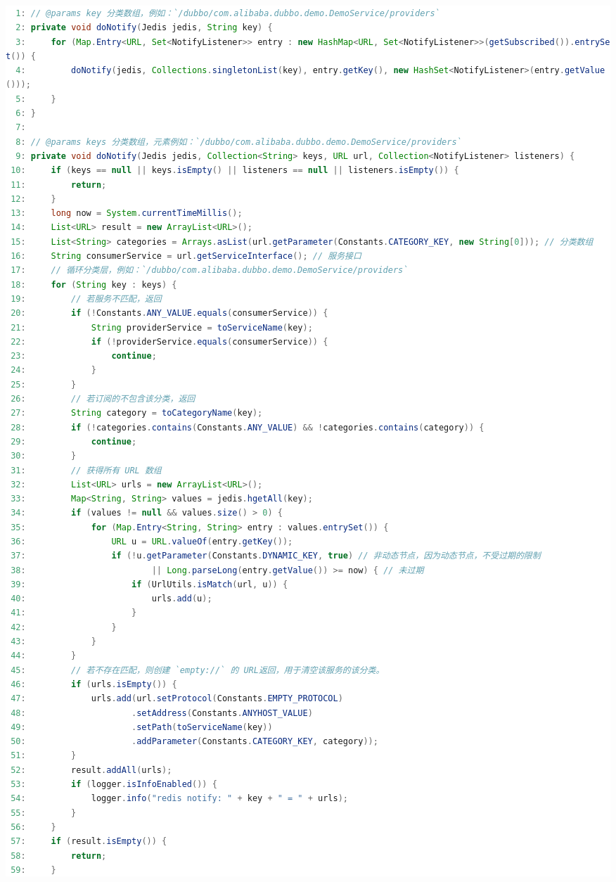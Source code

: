 ```Java
  1: // @params key 分类数组，例如：`/dubbo/com.alibaba.dubbo.demo.DemoService/providers`
  2: private void doNotify(Jedis jedis, String key) {
  3:     for (Map.Entry<URL, Set<NotifyListener>> entry : new HashMap<URL, Set<NotifyListener>>(getSubscribed()).entrySet()) {
  4:         doNotify(jedis, Collections.singletonList(key), entry.getKey(), new HashSet<NotifyListener>(entry.getValue()));
  5:     }
  6: }
  7: 
  8: // @params keys 分类数组，元素例如：`/dubbo/com.alibaba.dubbo.demo.DemoService/providers`
  9: private void doNotify(Jedis jedis, Collection<String> keys, URL url, Collection<NotifyListener> listeners) {
 10:     if (keys == null || keys.isEmpty() || listeners == null || listeners.isEmpty()) {
 11:         return;
 12:     }
 13:     long now = System.currentTimeMillis();
 14:     List<URL> result = new ArrayList<URL>();
 15:     List<String> categories = Arrays.asList(url.getParameter(Constants.CATEGORY_KEY, new String[0])); // 分类数组
 16:     String consumerService = url.getServiceInterface(); // 服务接口
 17:     // 循环分类层，例如：`/dubbo/com.alibaba.dubbo.demo.DemoService/providers`
 18:     for (String key : keys) {
 19:         // 若服务不匹配，返回
 20:         if (!Constants.ANY_VALUE.equals(consumerService)) {
 21:             String providerService = toServiceName(key);
 22:             if (!providerService.equals(consumerService)) {
 23:                 continue;
 24:             }
 25:         }
 26:         // 若订阅的不包含该分类，返回
 27:         String category = toCategoryName(key);
 28:         if (!categories.contains(Constants.ANY_VALUE) && !categories.contains(category)) {
 29:             continue;
 30:         }
 31:         // 获得所有 URL 数组
 32:         List<URL> urls = new ArrayList<URL>();
 33:         Map<String, String> values = jedis.hgetAll(key);
 34:         if (values != null && values.size() > 0) {
 35:             for (Map.Entry<String, String> entry : values.entrySet()) {
 36:                 URL u = URL.valueOf(entry.getKey());
 37:                 if (!u.getParameter(Constants.DYNAMIC_KEY, true) // 非动态节点，因为动态节点，不受过期的限制
 38:                         || Long.parseLong(entry.getValue()) >= now) { // 未过期
 39:                     if (UrlUtils.isMatch(url, u)) {
 40:                         urls.add(u);
 41:                     }
 42:                 }
 43:             }
 44:         }
 45:         // 若不存在匹配，则创建 `empty://` 的 URL返回，用于清空该服务的该分类。
 46:         if (urls.isEmpty()) {
 47:             urls.add(url.setProtocol(Constants.EMPTY_PROTOCOL)
 48:                     .setAddress(Constants.ANYHOST_VALUE)
 49:                     .setPath(toServiceName(key))
 50:                     .addParameter(Constants.CATEGORY_KEY, category));
 51:         }
 52:         result.addAll(urls);
 53:         if (logger.isInfoEnabled()) {
 54:             logger.info("redis notify: " + key + " = " + urls);
 55:         }
 56:     }
 57:     if (result.isEmpty()) {
 58:         return;
 59:     }
```